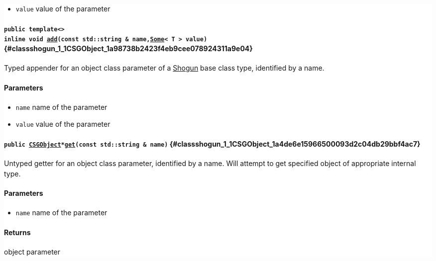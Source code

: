 * `value` value of the parameter

#### `public template<>`  <br/>`inline void `[`add`](#classshogun_1_1CSGObject_1a98738b2423f4eb9cee078924311a9e04)`(const std::string & name,`[`Some`](#classshogun_1_1Some)`< T > value)` {#classshogun_1_1CSGObject_1a98738b2423f4eb9cee078924311a9e04}

Typed appender for an object class parameter of a [Shogun](#classShogun) base class type, identified by a name.

#### Parameters
* `name` name of the parameter 

* `value` value of the parameter

#### `public `[`CSGObject`](#classshogun_1_1CSGObject)` * `[`get`](#classshogun_1_1CSGObject_1a4de6e15966500093d2c04db29bbf4ac7)`(const std::string & name)` {#classshogun_1_1CSGObject_1a4de6e15966500093d2c04db29bbf4ac7}

Untyped getter for an object class parameter, identified by a name. Will attempt to get specified object of appropriate internal type.

#### Parameters
* `name` name of the parameter 

#### Returns
object parameter

